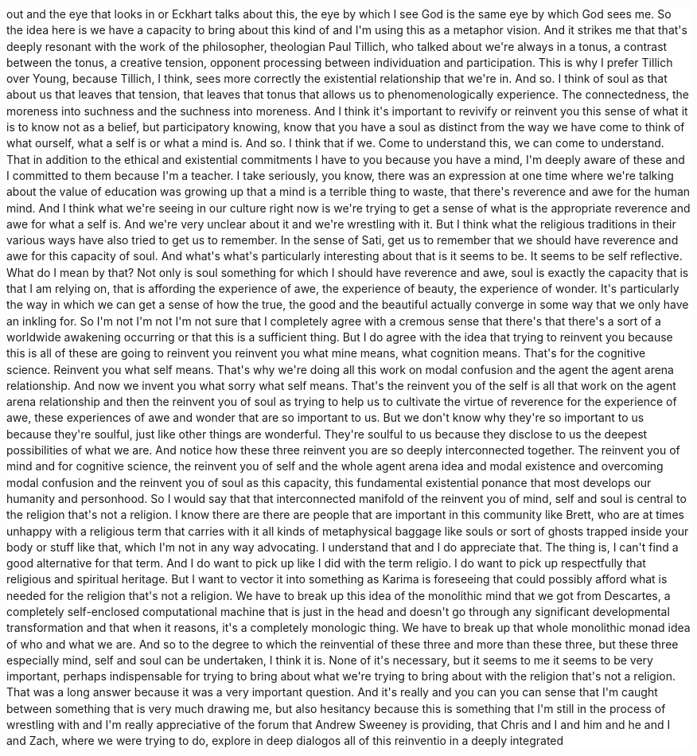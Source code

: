 out and the eye that looks in or Eckhart talks about this, the eye by which I see God is the same eye by which God sees me. So the idea here is we have a capacity to bring about this kind of and I'm using this as a metaphor vision. And it strikes me that that's deeply resonant with the work of the philosopher, theologian Paul Tillich, who talked about we're always in a tonus, a contrast between the tonus, a creative tension, opponent processing between individuation and participation. This is why I prefer Tillich over Young, because Tillich, I think, sees more correctly the existential relationship that we're in. And so. I think of soul as that about us that leaves that tension, that leaves that tonus that allows us to phenomenologically experience. The connectedness, the moreness into suchness and the suchness into moreness. And I think it's important to revivify or reinvent you this sense of what it is to know not as a belief, but participatory knowing, know that you have a soul as distinct from the way we have come to think of what ourself, what a self is or what a mind is. And so. I think that if we. Come to understand this, we can come to understand. That in addition to the ethical and existential commitments I have to you because you have a mind, I'm deeply aware of these and I committed to them because I'm a teacher. I take seriously, you know, there was an expression at one time where we're talking about the value of education was growing up that a mind is a terrible thing to waste, that there's reverence and awe for the human mind. And I think what we're seeing in our culture right now is we're trying to get a sense of what is the appropriate reverence and awe for what a self is. And we're very unclear about it and we're wrestling with it. But I think what the religious traditions in their various ways have also tried to get us to remember. In the sense of Sati, get us to remember that we should have reverence and awe for this capacity of soul. And what's what's particularly interesting about that is it seems to be. It seems to be self reflective. What do I mean by that? Not only is soul something for which I should have reverence and awe, soul is exactly the capacity that is that I am relying on, that is affording the experience of awe, the experience of beauty, the experience of wonder. It's particularly the way in which we can get a sense of how the true, the good and the beautiful actually converge in some way that we only have an inkling for. So I'm not I'm not I'm not sure that I completely agree with a cremous sense that there's that there's a sort of a worldwide awakening occurring or that this is a sufficient thing. But I do agree with the idea that trying to reinvent you because this is all of these are going to reinvent you reinvent you what mine means, what cognition means. That's for the cognitive science. Reinvent you what self means. That's why we're doing all this work on modal confusion and the agent the agent arena relationship. And now we invent you what sorry what self means. That's the reinvent you of the self is all that work on the agent arena relationship and then the reinvent you of soul as trying to help us to cultivate the virtue of reverence for the experience of awe, these experiences of awe and wonder that are so important to us. But we don't know why they're so important to us because they're soulful, just like other things are wonderful. They're soulful to us because they disclose to us the deepest possibilities of what we are. And notice how these three reinvent you are so deeply interconnected together. The reinvent you of mind and for cognitive science, the reinvent you of self and the whole agent arena idea and modal existence and overcoming modal confusion and the reinvent you of soul as this capacity, this fundamental existential ponance that most develops our humanity and personhood. So I would say that that interconnected manifold of the reinvent you of mind, self and soul is central to the religion that's not a religion. I know there are there are people that are important in this community like Brett, who are at times unhappy with a religious term that carries with it all kinds of metaphysical baggage like souls or sort of ghosts trapped inside your body or stuff like that, which I'm not in any way advocating. I understand that and I do appreciate that. The thing is, I can't find a good alternative for that term. And I do want to pick up like I did with the term religio. I do want to pick up respectfully that religious and spiritual heritage. But I want to vector it into something as Karima is foreseeing that could possibly afford what is needed for the religion that's not a religion. We have to break up this idea of the monolithic mind that we got from Descartes, a completely self-enclosed computational machine that is just in the head and doesn't go through any significant developmental transformation and that when it reasons, it's a completely monologic thing. We have to break up that whole monolithic monad idea of who and what we are. And so to the degree to which the reinvential of these three and more than these three, but these three especially mind, self and soul can be undertaken, I think it is. None of it's necessary, but it seems to me it seems to be very important, perhaps indispensable for trying to bring about what we're trying to bring about with the religion that's not a religion. That was a long answer because it was a very important question. And it's really and you can you can sense that I'm caught between something that is very much drawing me, but also hesitancy because this is something that I'm still in the process of wrestling with and I'm really appreciative of the forum that Andrew Sweeney is providing, that Chris and I and him and he and I and Zach, where we were trying to do, explore in deep dialogos all of this reinventio in a deeply integrated
